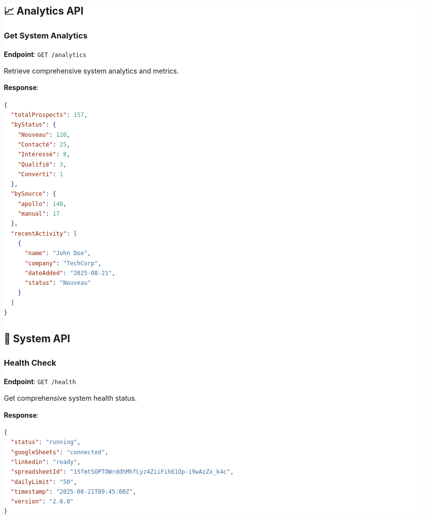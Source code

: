 ## 📈 Analytics API

### Get System Analytics

**Endpoint**: `GET /analytics`

Retrieve comprehensive system analytics and metrics.

**Response**:
```json
{
  "totalProspects": 157,
  "byStatus": {
    "Nouveau": 120,
    "Contacté": 25,
    "Intéressé": 8,
    "Qualifié": 3,
    "Converti": 1
  },
  "bySource": {
    "apollo": 140,
    "manual": 17
  },
  "recentActivity": [
    {
      "name": "John Doe",
      "company": "TechCorp",
      "dateAdded": "2025-08-21",
      "status": "Nouveau"
    }
  ]
}
```

## 🔧 System API

### Health Check

**Endpoint**: `GET /health`

Get comprehensive system health status.

**Response**:
```json
{
  "status": "running",
  "googleSheets": "connected",
  "linkedin": "ready",
  "spreadsheetId": "15fmtSOPTOWrddhMhfLyz4ZiiFih61Op-i9wAzZx_k4c",
  "dailyLimit": "50",
  "timestamp": "2025-08-21T09:45:00Z",
  "version": "2.0.0"
}
```
